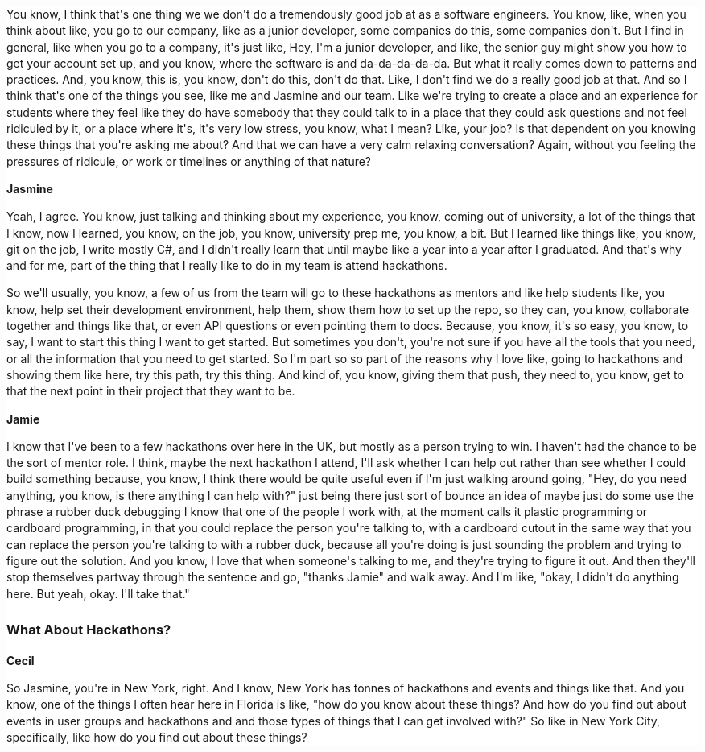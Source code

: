 You know, I think that's one thing we we don't do a tremendously good job at as a software engineers. You know, like, when you think about like, you go to our company, like as a junior developer, some companies do this, some companies don't. But I find in general, like when you go to a company, it's just like, Hey, I'm a junior developer, and like, the senior guy might show you how to get your account set up, and you know, where the software is and da-da-da-da-da. But what it really comes down to patterns and practices. And, you know, this is, you know, don't do this, don't do that. Like, I don't find we do a really good job at that. And so I think that's one of the things you see, like me and Jasmine and our team. Like we're trying to create a place and an experience for students where they feel like they do have somebody that they could talk to in a place that they could ask questions and not feel ridiculed by it, or a place where it's, it's very low stress, you know, what I mean? Like, your job? Is that dependent on you knowing these things that you're asking me about? And that we can have a very calm relaxing conversation? Again, without you feeling the pressures of ridicule, or work or timelines or anything of that nature?

**Jasmine**

Yeah, I agree. You know, just talking and thinking about my experience, you know, coming out of university, a lot of the things that I know, now I learned, you know, on the job, you know, university prep me, you know, a bit. But I learned like things like, you know, git on the job, I write mostly C#, and I didn't really learn that until maybe like a year into a year after I graduated. And that's why and for me, part of the thing that I really like to do in my team is attend hackathons.

So we'll usually, you know, a few of us from the team will go to these hackathons as mentors and like help students like, you know, help set their development environment, help them, show them how to set up the repo, so they can, you know, collaborate together and things like that, or even API questions or even pointing them to docs. Because, you know, it's so easy, you know, to say, I want to start this thing I want to get started. But sometimes you don't, you're not sure if you have all the tools that you need, or all the information that you need to get started. So I'm part so so part of the reasons why I love like, going to hackathons and showing them like here, try this path, try this thing. And kind of, you know, giving them that push, they need to, you know, get to that the next point in their project that they want to be.

**Jamie**

I know that I've been to a few hackathons over here in the UK, but mostly as a person trying to win. I haven't had the chance to be the sort of mentor role. I think, maybe the next hackathon I attend, I'll ask whether I can help out rather than see whether I could build something because, you know, I think there would be quite useful even if I'm just walking around going, "Hey, do you need anything, you know, is there anything I can help with?" just being there just sort of bounce an idea of maybe just do some use the phrase a rubber duck debugging I know that one of the people I work with, at the moment calls it plastic programming or cardboard programming, in that you could replace the person you're talking to, with a cardboard cutout in the same way that you can replace the person you're talking to with a rubber duck, because all you're doing is just sounding the problem and trying to figure out the solution. And you know, I love that when someone's talking to me, and they're trying to figure it out. And then they'll stop themselves partway through the sentence and go, "thanks Jamie" and walk away. And I'm like, "okay, I didn't do anything here. But yeah, okay. I'll take that."

### What About Hackathons?

**Cecil**

So Jasmine, you're in New York, right. And I know, New York has tonnes of hackathons and events and things like that. And you know, one of the things I often hear here in Florida is like, "how do you know about these things? And how do you find out about events in user groups and hackathons and and those types of things that I can get involved with?" So like in New York City, specifically, like how do you find out about these things?
